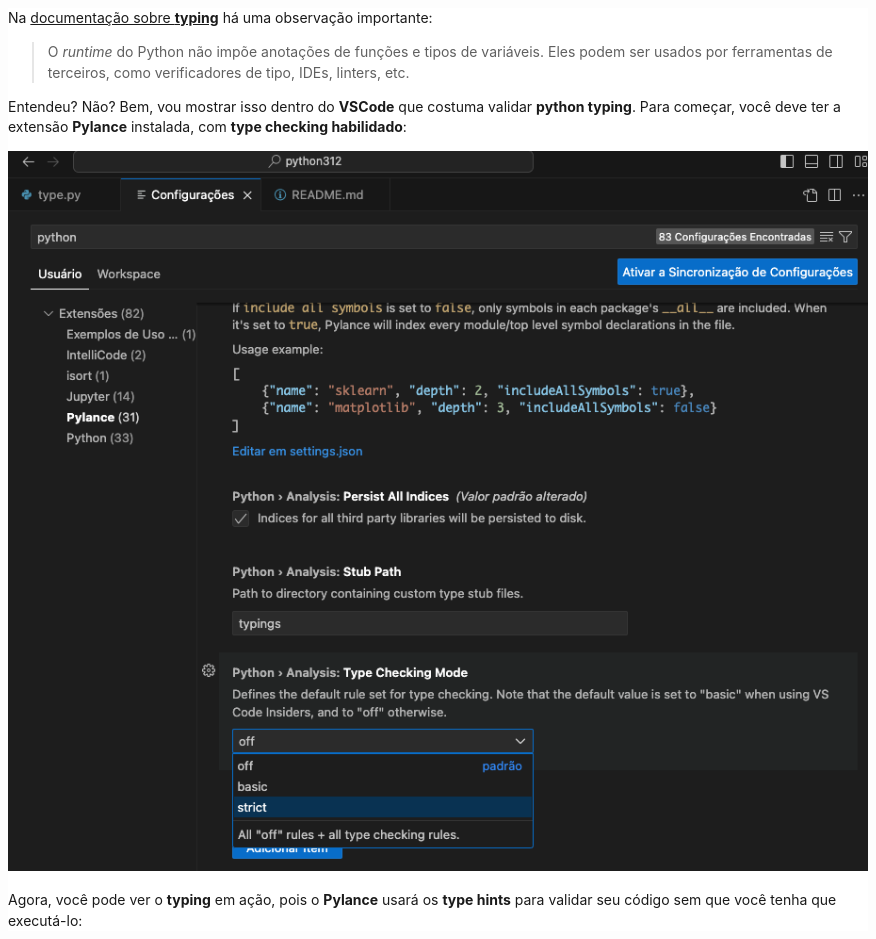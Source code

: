 Na [documentação sobre **typing**](https://docs.python.org/3/library/typing.html) há uma observação importante: 

> O *runtime* do Python não impõe anotações de funções e tipos de variáveis. Eles podem ser usados por ferramentas de terceiros, como verificadores de tipo, IDEs, linters, etc.

Entendeu? Não? Bem, vou mostrar isso dentro do **VSCode** que costuma validar **python typing**. Para começar, você deve ter a extensão **Pylance** instalada, com **type checking habilidado**: 

![](./pylance.png)

Agora, você pode ver o **typing** em ação, pois o **Pylance** usará os **type hints** para validar seu código sem que você tenha que executá-lo: 
